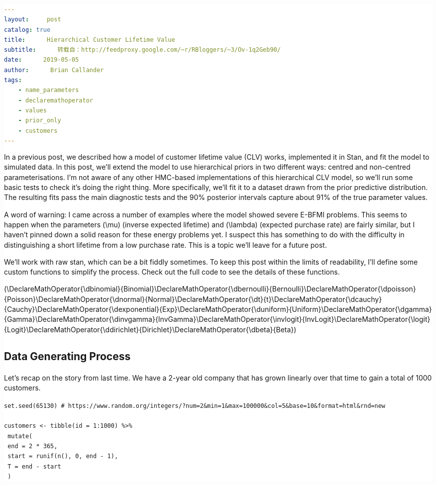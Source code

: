 ```yaml
---
layout:     post
catalog: true
title:      Hierarchical Customer Lifetime Value
subtitle:      转载自：http://feedproxy.google.com/~r/RBloggers/~3/Ov-1q2Geb90/
date:      2019-05-05
author:      Brian Callander
tags:
    - name_parameters
    - declaremathoperator
    - values
    - prior_only
    - customers
---
```


In a previous post, we described how a model of customer lifetime value (CLV) works, implemented it in Stan, and fit the model to simulated data. In this post, we’ll extend the model to use hierarchical priors in two different ways: centred and non-centred parameterisations. I’m not aware of any other HMC-based implementations of this hierarchical CLV model, so we’ll run some basic tests to check it’s doing the right thing. More specifically, we’ll fit it to a dataset drawn from the prior predictive distribution. The resulting fits pass the main diagnostic tests and the 90% posterior intervals capture about 91% of the true parameter values.



A word of warning: I came across a number of examples where the model showed severe E-BFMI problems. This seems to happen when the parameters \(\mu\) (inverse expected lifetime) and \(\lambda\) (expected purchase rate) are fairly similar, but I haven’t pinned down a solid reason for these energy problems yet. I suspect this has something to do with the difficulty in distinguishing a short lifetime from a low purchase rate. This is a topic we’ll leave for a future post.

We’ll work with raw stan, which can be a bit fiddly sometimes. To keep this post within the limits of readability, I’ll define some custom functions to simplify the process. Check out the full code to see the details of these functions.

\(\DeclareMathOperator{\dbinomial}{Binomial}\DeclareMathOperator{\dbernoulli}{Bernoulli}\DeclareMathOperator{\dpoisson}{Poisson}\DeclareMathOperator{\dnormal}{Normal}\DeclareMathOperator{\dt}{t}\DeclareMathOperator{\dcauchy}{Cauchy}\DeclareMathOperator{\dexponential}{Exp}\DeclareMathOperator{\duniform}{Uniform}\DeclareMathOperator{\dgamma}{Gamma}\DeclareMathOperator{\dinvgamma}{InvGamma}\DeclareMathOperator{\invlogit}{InvLogit}\DeclareMathOperator{\logit}{Logit}\DeclareMathOperator{\ddirichlet}{Dirichlet}\DeclareMathOperator{\dbeta}{Beta}\)

## Data Generating Process

Let’s recap on the story from last time. We have a 2-year old company that has grown linearly over that time to gain a total of 1000 customers.

```
set.seed(65130) # https://www.random.org/integers/?num=2&min=1&max=100000&col=5&base=10&format=html&rnd=new

customers <- tibble(id = 1:1000) %>% 
 mutate(
 end = 2 * 365,
 start = runif(n(), 0, end - 1),
 T = end - start
 )
```

